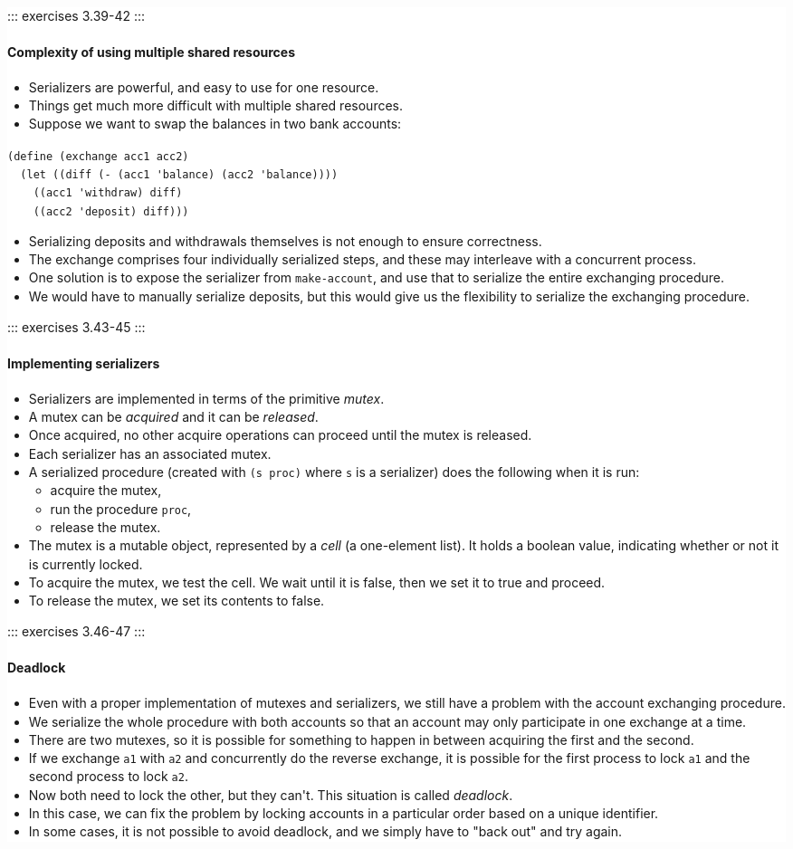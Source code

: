 ::: exercises
3.39-42
:::

#### Complexity of using multiple shared resources

- Serializers are powerful, and easy to use for one resource.
- Things get much more difficult with multiple shared resources.
- Suppose we want to swap the balances in two bank accounts:

```
(define (exchange acc1 acc2)
  (let ((diff (- (acc1 'balance) (acc2 'balance))))
    ((acc1 'withdraw) diff)
    ((acc2 'deposit) diff)))
```

- Serializing deposits and withdrawals themselves is not enough to ensure correctness.
- The exchange comprises four individually serialized steps, and these may interleave with a concurrent process.
- One solution is to expose the serializer from `make-account`, and use that to serialize the entire exchanging procedure.
- We would have to manually serialize deposits, but this would give us the flexibility to serialize the exchanging procedure.

::: exercises
3.43-45
:::

#### Implementing serializers

- Serializers are implemented in terms of the primitive _mutex_.
- A mutex can be _acquired_ and it can be _released_.
- Once acquired, no other acquire operations can proceed until the mutex is released.
- Each serializer has an associated mutex.
- A serialized procedure (created with `(s proc)` where `s` is a serializer) does the following when it is run:
    - acquire the mutex,
    - run the procedure `proc`,
    - release the mutex.
- The mutex is a mutable object, represented by a _cell_ (a one-element list). It holds a boolean value, indicating whether or not it is currently locked.
- To acquire the mutex, we test the cell. We wait until it is false, then we set it to true and proceed.
- To release the mutex, we set its contents to false.

::: exercises
3.46-47
:::

#### Deadlock

- Even with a proper implementation of mutexes and serializers, we still have a problem with the account exchanging procedure.
- We serialize the whole procedure with both accounts so that an account may only participate in one exchange at a time.
- There are two mutexes, so it is possible for something to happen in between acquiring the first and the second.
- If we exchange `a1` with `a2` and concurrently do the reverse exchange, it is possible for the first process to lock `a1` and the second process to lock `a2`.
- Now both need to lock the other, but they can't. This situation is called _deadlock_.
- In this case, we can fix the problem by locking accounts in a particular order based on a unique identifier.
- In some cases, it is not possible to avoid deadlock, and we simply have to "back out" and try again.
